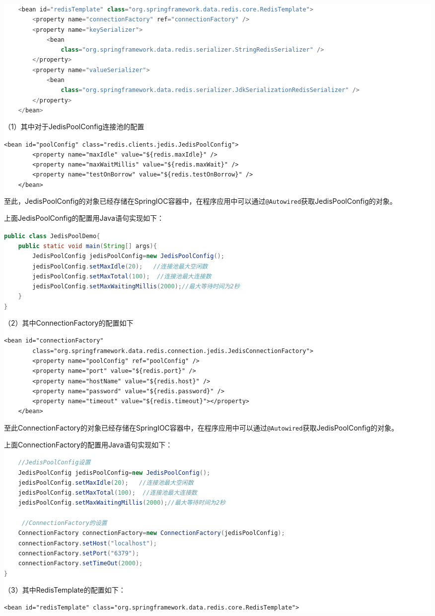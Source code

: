 ```Java
    <bean id="redisTemplate" class="org.springframework.data.redis.core.RedisTemplate">
        <property name="connectionFactory" ref="connectionFactory" />
        <property name="keySerializer">
            <bean
                class="org.springframework.data.redis.serializer.StringRedisSerializer" />
        </property>
        <property name="valueSerializer">
            <bean
                class="org.springframework.data.redis.serializer.JdkSerializationRedisSerializer" />
        </property>
    </bean>

```
（1）其中对于JedisPoolConfig连接池的配置
```
<bean id="poolConfig" class="redis.clients.jedis.JedisPoolConfig">
        <property name="maxIdle" value="${redis.maxIdle}" />
        <property name="maxWaitMillis" value="${redis.maxWait}" />
        <property name="testOnBorrow" value="${redis.testOnBorrow}" />
    </bean>
```
至此，JedisPoolConfig的对象已经存储在SpringIOC容器中，在程序应用中可以通过`@Autowired`获取JedisPoolConfig的对象。

上面JedisPoolConfig的配置用Java语句实现如下：
```java
public class JedisPoolDemo{
	public static void main(String[] args){
		JedisPoolConfig jedisPoolConfig=new JedisPoolConfig();
		jedisPoolConfig.setMaxIdle(20);   //连接池最大空闲数
		jedisPoolConfig.setMaxTotal(100);  //连接池最大连接数
		jedisPoolConfig.setMaxWaitingMillis(2000);//最大等待时间为2秒
	}
}
```
（2）其中ConnectionFactory的配置如下
```
<bean id="connectionFactory"
        class="org.springframework.data.redis.connection.jedis.JedisConnectionFactory">
        <property name="poolConfig" ref="poolConfig" />
        <property name="port" value="${redis.port}" />
        <property name="hostName" value="${redis.host}" />
        <property name="password" value="${redis.password}" />
        <property name="timeout" value="${redis.timeout}"></property>
    </bean>
```
至此ConnectionFactory的对象已经存储在SpringIOC容器中，在程序应用中可以通过`@Autowired`获取JedisPoolConfig的对象。

上面ConnectionFactory的配置用Java语句实现如下：
```java
	//JedisPoolConfig设置
	JedisPoolConfig jedisPoolConfig=new JedisPoolConfig();
	jedisPoolConfig.setMaxIdle(20);   //连接池最大空闲数
	jedisPoolConfig.setMaxTotal(100);  //连接池最大连接数
	jedisPoolConfig.setMaxWaitingMillis(2000);//最大等待时间为2秒
	 
	 //ConnectionFactory的设置
	ConnectionFactory connectionFactory=new ConnectionFactory(jedisPoolConfig);
	connectionFactory.setHost("localhost");   
	connectionFactory.setPort("6379");  
	connectionFactory.setTimeOut(2000);
}
```
（3）其中RedisTemplate的配置如下：
```
<bean id="redisTemplate" class="org.springframework.data.redis.core.RedisTemplate">
```